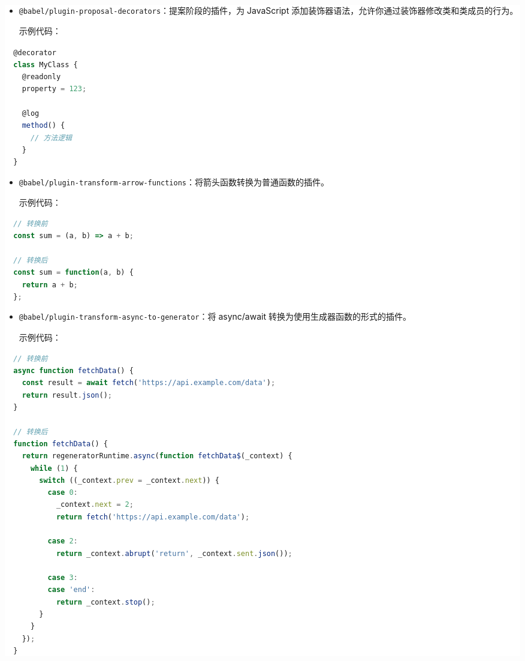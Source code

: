 - `@babel/plugin-proposal-decorators`：提案阶段的插件，为 JavaScript 添加装饰器语法，允许你通过装饰器修改类和类成员的行为。

  示例代码：

```javascript
  @decorator
  class MyClass {
    @readonly
    property = 123;

    @log
    method() {
      // 方法逻辑
    }
  }

```

- `@babel/plugin-transform-arrow-functions`：将箭头函数转换为普通函数的插件。

  示例代码：

```javascript
  // 转换前
  const sum = (a, b) => a + b;

  // 转换后
  const sum = function(a, b) {
    return a + b;
  };

```

- `@babel/plugin-transform-async-to-generator`：将 async/await 转换为使用生成器函数的形式的插件。

  示例代码：

```javascript
  // 转换前
  async function fetchData() {
    const result = await fetch('https://api.example.com/data');
    return result.json();
  }

  // 转换后
  function fetchData() {
    return regeneratorRuntime.async(function fetchData$(_context) {
      while (1) {
        switch ((_context.prev = _context.next)) {
          case 0:
            _context.next = 2;
            return fetch('https://api.example.com/data');

          case 2:
            return _context.abrupt('return', _context.sent.json());

          case 3:
          case 'end':
            return _context.stop();
        }
      }
    });
  }

```
